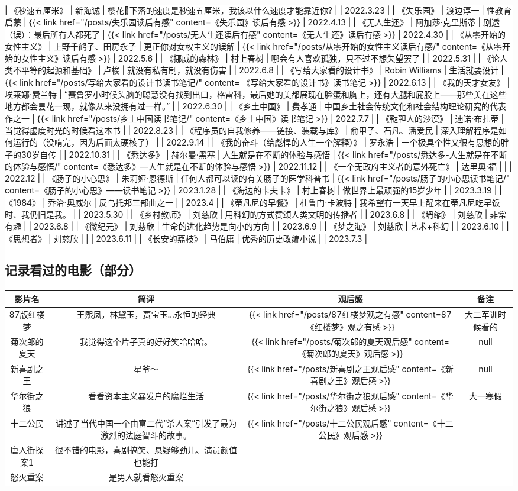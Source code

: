 |            《秒速五厘米》            |            新海诚             |    樱花🌸下落的速度是秒速五厘米，我该以什么速度才能靠近你?    |                                                              | 2022.3.23  |
|              《失乐园》              |           渡边淳一            |                          性教育启蒙                          | {{< link href="/posts/失乐园读后有感" content=《失乐园》读后有感 >}} | 2022.4.13  |
|             《无人生还》             |        阿加莎·克里斯蒂        |                 剧透（误）：最后所有人都死了                 | {{< link href="/posts/无人生还读后有感" content=《无人生还》读后有感 >}} | 2022.4.30  |
|        《从零开始的女性主义》        |     上野千鹤子、田房永子      |                    更正你对女权主义的误解                    | {{< link href="/posts/从零开始的女性主义读后有感/" content=《从零开始的女性主义》读后有感 >}} |  2022.5.6  |
|            《挪威的森林》            |           村上春树            |             哪会有人喜欢孤独，只不过不想失望罢了             |                                                              | 2022.5.31  |
|     《论人类不平等的起源和基础》     |             卢梭              |                   就没有私有制，就没有伤害                   |                                                              |  2022.6.8  |
|        《写给大家看的设计书》        |        Robin Williams         |                         生活就要设计                         | {{< link href="/posts/写给大家看的设计书读书笔记/" content= 《写给大家看的设计书》读书笔记 >}} | 2022.6.13  |
|           《我的天才女友》           |         埃莱娜·费兰特         | “赛鲁罗小时候头脑的聪慧没有找到出口，格雷科，最后她的美都展现在脸蛋和胸上，还有大腿和屁股上——那些美在这些地方都会昙花一现，就像从来没拥有过一样。” |                                                              | 2022.6.30  |
|             《乡土中国》             |            费孝通             |      中国乡土社会传统文化和社会结构理论研究的代表作之一      | {{< link href="/posts/乡土中国读书笔记/" content=《乡土中国》读书笔记 >}} |  2022.7.7  |
|           《鞑靼人的沙漠》           |          迪诺·布扎蒂          |                 当觉得虚度时光的时候看这本书                 |                                                              | 2022.8.23  |
| 《程序员的自我修养——链接、装载与库》 |     俞甲子、石凡、潘爱民      |     深入理解程序是如何运行的（没啃完，因为后面太硬核了）     |                                                              | 2022.9.14  |
| 《我的奋斗（给彪悍的人生一个解释）》 |            罗永浩             |            一个极具个性又很有思想的胖子的30岁自传            |                                                              | 2022.10.31 |
|              《悉达多》              |          赫尔曼·黑塞          |                  人生就是在不断的体验与感悟                  | {{< link href="/posts/悉达多-人生就是在不断的体验与感悟/" content=《悉达多》—人生就是在不断的体验与感悟 >}} | 2022.11.12 |
|    《一个无政府主义者的意外死亡》    |           达里奥·福           |                                                              |                                                              |  2022.12   |
|           《肠子的小心思》           |         朱莉娅·恩德斯         |             任何人都可以读的有关肠子的医学科普书             | {{< link href="/posts/肠子的小心思读书笔记/" content=《肠子的小心思》——读书笔记 >}} | 2023.1.28  |
|           《海边的卡夫卡》           |           村上春树            |                   做世界上最顽强的15岁少年                   |                                                              | 2023.3.19  |
|               《1984》               |          乔治·奥威尔          |                      反乌托邦三部曲之一                      |                                                              |   2023.4   |
|           《蒂凡尼的早餐》           |         杜鲁门·卡波特         |      我希望有一天早上醒来在蒂凡尼吃早饭时、我仍旧是我。      |                                                              | 2023.5.30  |
|             《乡村教师》             |            刘慈欣             |               用科幻的方式赞颂人类文明的传播者               |                                                              |  2023.6.8  |
|               《坍缩》               |            刘慈欣             |                           非常有趣                           |                                                              |  2023.6.8  |
|              《微纪元》              |            刘慈欣             |                  生命的进化趋势是向小的方向                  |                                                              |  2023.6.9  |
|              《梦之海》              |            刘慈欣             |                          艺术+科幻                           |                                                              | 2023.6.10  |
|              《思想者》              |            刘慈欣             |                                                              |                                                              | 2023.6.11  |
|            《长安的荔枝》            |            马伯庸             |                      优秀的历史改编小说                      |                                                              |  2023.7.3  |





## 记录看过的电影（部分）

|       影片名       |                             简评                             |                            观后感                            |       备注       |
| :----------------: | :----------------------------------------------------------: | :----------------------------------------------------------: | :--------------: |
|     87版红楼梦     |             王熙凤，林黛玉，贾宝玉...永恒的经典              | {{< link href="/posts/87红楼梦观之有感" content=87《红楼梦》观之有感 >}} | 大二军训时候看的 |
|    菊次郎的夏天    |               我觉得这个片子真的好好笑哈哈哈。               | {{< link href="/posts/菊次郎的夏天观后感" content=《菊次郎的夏天》观后感 >}} |       null       |
|     新喜剧之王     |                            星爷～                            | {{< link href="/posts/新喜剧之王观后感" content=《新喜剧之王》观后感 >}} |       null       |
|     华尔街之狼     |                 看看资本主义暴发户的腐烂生活                 | {{< link href="/posts/华尔街之狼观后感" content=《华尔街之狼》观后感 >}} |     大一寒假     |
|      十二公民      | 讲述了当代中国一个由富二代“杀人案”引发了最为激烈的法庭智斗的故事。 | {{< link href="/posts/十二公民观后感" content=《十二公民》观后感 >}} |                  |
|    唐人街探案1     |      很不错的电影，喜剧搞笑、悬疑够劲儿、演员颜值也能打      |                                                              |                  |
|      怒火重案      |                      是男人就看怒火重案                      |                                                              |                  |